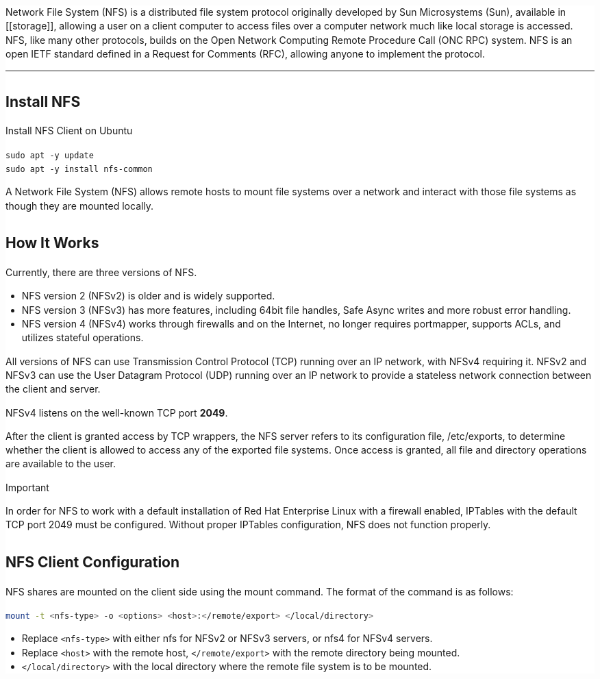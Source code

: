 Network File System (NFS) is a distributed file system protocol originally developed by Sun Microsystems (Sun), available in [[storage]], allowing a user on a client computer to access files over a computer network much like local storage is accessed. NFS, like many other protocols, builds on the Open Network Computing Remote Procedure Call (ONC RPC) system. NFS is an open IETF standard defined in a Request for Comments (RFC), allowing anyone to implement the protocol.

---
## Install NFS
Install NFS Client on Ubuntu
```
sudo apt -y update
sudo apt -y install nfs-common
```



A Network File System (NFS) allows remote hosts to mount file systems over a network and interact with those file systems as though they are mounted locally. 
## How It Works
Currently, there are three versions of NFS.
- NFS version 2 (NFSv2) is older and is widely supported.
- NFS version 3 (NFSv3) has more features, including 64bit file handles, Safe Async writes and more robust error handling. 
- NFS version 4 (NFSv4) works through firewalls and on the Internet, no longer requires portmapper, supports ACLs, and utilizes stateful operations. 

All versions of NFS can use Transmission Control Protocol (TCP) running over an IP network, with NFSv4 requiring it. NFSv2 and NFSv3 can use the User Datagram Protocol (UDP) running over an IP network to provide a stateless network connection between the client and server.

NFSv4 listens on the well-known TCP port **2049**.


After the client is granted access by TCP wrappers, the NFS server refers to its configuration file, /etc/exports, to determine whether the client is allowed to access any of the exported file systems. Once access is granted, all file and directory operations are available to the user.
> [!important]
In order for NFS to work with a default installation of Red Hat Enterprise Linux with a firewall enabled, IPTables with the default TCP port 2049 must be configured. Without proper IPTables configuration, NFS does not function properly.


## NFS Client Configuration
NFS shares are mounted on the client side using the mount command. The format of the command is as follows:
```bash
mount -t <nfs-type> -o <options> <host>:</remote/export> </local/directory>
```
- Replace `<nfs-type>` with either nfs for NFSv2 or NFSv3 servers, or nfs4 for NFSv4 servers.
- Replace `<host>` with the remote host, `</remote/export>` with the remote directory being mounted.
- `</local/directory>` with the local directory where the remote file system is to be mounted.
